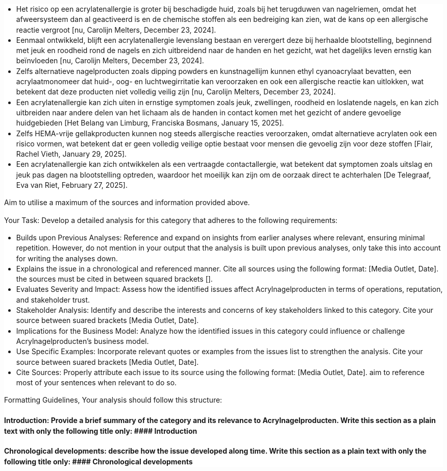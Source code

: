 - Het risico op een acrylatenallergie is groter bij beschadigde huid, zoals bij het terugduwen van nagelriemen, omdat het afweersysteem dan al geactiveerd is en de chemische stoffen als een bedreiging kan zien, wat de kans op een allergische reactie vergroot [nu, Carolijn Melters, December 23, 2024].
- Eenmaal ontwikkeld, blijft een acrylatenallergie levenslang bestaan en verergert deze bij herhaalde blootstelling, beginnend met jeuk en roodheid rond de nagels en zich uitbreidend naar de handen en het gezicht, wat het dagelijks leven ernstig kan beïnvloeden [nu, Carolijn Melters, December 23, 2024].
- Zelfs alternatieve nagelproducten zoals dipping powders en kunstnagellijm kunnen ethyl cyanoacrylaat bevatten, een acrylaatmonomeer dat huid-, oog- en luchtwegirritatie kan veroorzaken en ook een allergische reactie kan uitlokken, wat betekent dat deze producten niet volledig veilig zijn [nu, Carolijn Melters, December 23, 2024].
- Een acrylatenallergie kan zich uiten in ernstige symptomen zoals jeuk, zwellingen, roodheid en loslatende nagels, en kan zich uitbreiden naar andere delen van het lichaam als de handen in contact komen met het gezicht of andere gevoelige huidgebieden [Het Belang van Limburg, Franciska Bosmans, January 15, 2025].
- Zelfs HEMA-vrije gellakproducten kunnen nog steeds allergische reacties veroorzaken, omdat alternatieve acrylaten ook een risico vormen, wat betekent dat er geen volledig veilige optie bestaat voor mensen die gevoelig zijn voor deze stoffen [Flair, Rachel Vieth, January 29, 2025].
- Een acrylatenallergie kan zich ontwikkelen als een vertraagde contactallergie, wat betekent dat symptomen zoals uitslag en jeuk pas dagen na blootstelling optreden, waardoor het moeilijk kan zijn om de oorzaak direct te achterhalen [De Telegraaf, Eva van Riet, February 27, 2025].

Aim to utilise a maximum of the sources and information provided above.

Your Task:
Develop a detailed analysis for this category that adheres to the following requirements:

- Builds upon Previous Analyses: Reference and expand on insights from earlier analyses where relevant, ensuring minimal repetition. However, do not mention in your output that the analysis is built upon previous analyses, only take this into account for writing the analyses down.
- Explains the issue in a chronological and referenced manner. Cite all sources using the following format: [Media Outlet, Date]. the sources must be cited in between squared brackets [].
- Evaluates Severity and Impact: Assess how the identified issues affect Acrylnagelproducten in terms of operations, reputation, and stakeholder trust. 
- Stakeholder Analysis: Identify and describe the interests and concerns of key stakeholders linked to this category. Cite your source between suared brackets [Media Outlet, Date].
- Implications for the Business Model: Analyze how the identified issues in this category could influence or challenge Acrylnagelproducten’s business model.
- Use Specific Examples: Incorporate relevant quotes or examples from the issues list to strengthen the analysis. Cite your source between suared brackets [Media Outlet, Date].
- Cite Sources: Properly attribute each issue to its source using the following format: [Media Outlet, Date]. aim to reference most of your sentences when relevant to do so.

Formatting Guidelines, Your analysis should follow this structure:

#### Introduction: Provide a brief summary of the category and its relevance to Acrylnagelproducten.  Write this section as a plain text with only the following title only: #### Introduction

#### Chronological developments: describe how the issue developed along time.  Write this section as a plain text with only the following title only: #### Chronological developments
